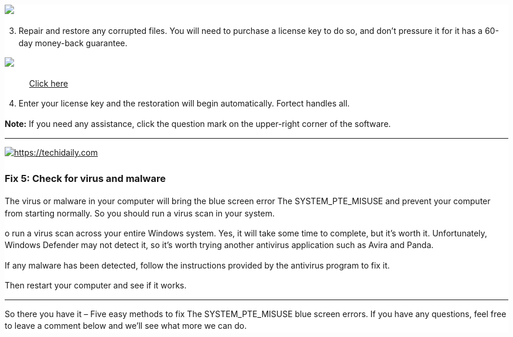![](https://images.drivereasy.com/wp-content/uploads/2022/01/fortect-2.jpg)

 3) Repair and restore any corrupted files. You will need to purchase a license key to do so, and don’t pressure it for it has a 60-day money-back guarantee.

![](https://images.drivereasy.com/wp-content/uploads/2022/01/fortect-3.jpg)


<span id="1770776">
					<video width="150" height="300" style="cursor:pointer"
           poster="//a.impactradius-go.com/display-clicktoplayimage/1770776.png"
           onclick="if(!this.playClicked){this.play();this.setAttribute('controls',true);this.playClicked=true;}">
	   <source src="//a.impactradius-go.com/display-ad/20702-1770776">
	   <img src="//a.impactradius-go.com/display-clicktoplayimage/1770776.png" style="border: none; height: 100%; width: 100%; object-fit: contain">
	</video>
	<div style="width:150px;text-align:center"><a href="javascript:window.open(decodeURIComponent('https%3A%2F%2Ftokenmetrics.sjv.io%2Fc%2F5597632%2F1770776%2F20702'), '_blank');void(0);">Click here</a></div>
</span>
<img height="0" width="0" src="https://imp.pxf.io/i/5597632/1770776/20702" style="position:absolute;visibility:hidden;" border="0" />

 4) Enter your license key and the restoration will begin automatically. Fortect handles all.

**Note:** If you need any assistance, click the question mark on the upper-right corner of the software.

---


<a href="https://imp.i357552.net/c/5597632/994842/11832" target="_top" id="994842">
  <img src="//a.impactradius-go.com/display-ad/11832-994842" border="0" alt="https://techidaily.com" width="728" height="90"/>
</a>
<img height="0" width="0" src="https://imp.i357552.net/i/5597632/994842/11832" style="position:absolute;visibility:hidden;" border="0" />

### Fix 5: Check for virus and malware

 The virus or malware in your computer will bring the blue screen error The SYSTEM\_PTE\_MISUSE and prevent your computer from starting normally. So you should run a virus scan in your system.

 o run a virus scan across your entire Windows system. Yes, it will take some time to complete, but it’s worth it. Unfortunately, Windows Defender may not detect it, so it’s worth trying another antivirus application such as Avira and Panda.

 If any malware has been detected, follow the instructions provided by the antivirus program to fix it.

Then restart your computer and see if it works.

---

 So there you have it – Five easy methods to fix The SYSTEM\_PTE\_MISUSE blue screen errors. If you have any questions, feel free to leave a comment below and we’ll see what more we can do.

